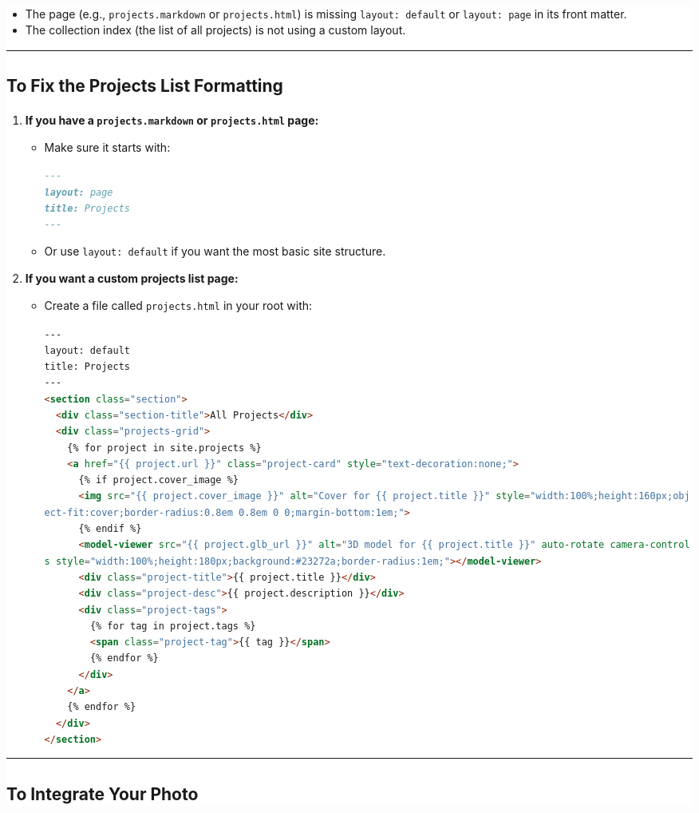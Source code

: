 - The page (e.g., `projects.markdown` or `projects.html`) is missing `layout: default` or `layout: page` in its front matter.
- The collection index (the list of all projects) is not using a custom layout.

---

## To Fix the Projects List Formatting

1. **If you have a `projects.markdown` or `projects.html` page:**
   - Make sure it starts with:
     ```markdown
     ---
     layout: page
     title: Projects
     ---
     ```
   - Or use `layout: default` if you want the most basic site structure.

2. **If you want a custom projects list page:**
   - Create a file called `projects.html` in your root with:
     ```html
     ---
     layout: default
     title: Projects
     ---
     <section class="section">
       <div class="section-title">All Projects</div>
       <div class="projects-grid">
         {% for project in site.projects %}
         <a href="{{ project.url }}" class="project-card" style="text-decoration:none;">
           {% if project.cover_image %}
           <img src="{{ project.cover_image }}" alt="Cover for {{ project.title }}" style="width:100%;height:160px;object-fit:cover;border-radius:0.8em 0.8em 0 0;margin-bottom:1em;">
           {% endif %}
           <model-viewer src="{{ project.glb_url }}" alt="3D model for {{ project.title }}" auto-rotate camera-controls style="width:100%;height:180px;background:#23272a;border-radius:1em;"></model-viewer>
           <div class="project-title">{{ project.title }}</div>
           <div class="project-desc">{{ project.description }}</div>
           <div class="project-tags">
             {% for tag in project.tags %}
             <span class="project-tag">{{ tag }}</span>
             {% endfor %}
           </div>
         </a>
         {% endfor %}
       </div>
     </section>
     ```

---

## To Integrate Your Photo
